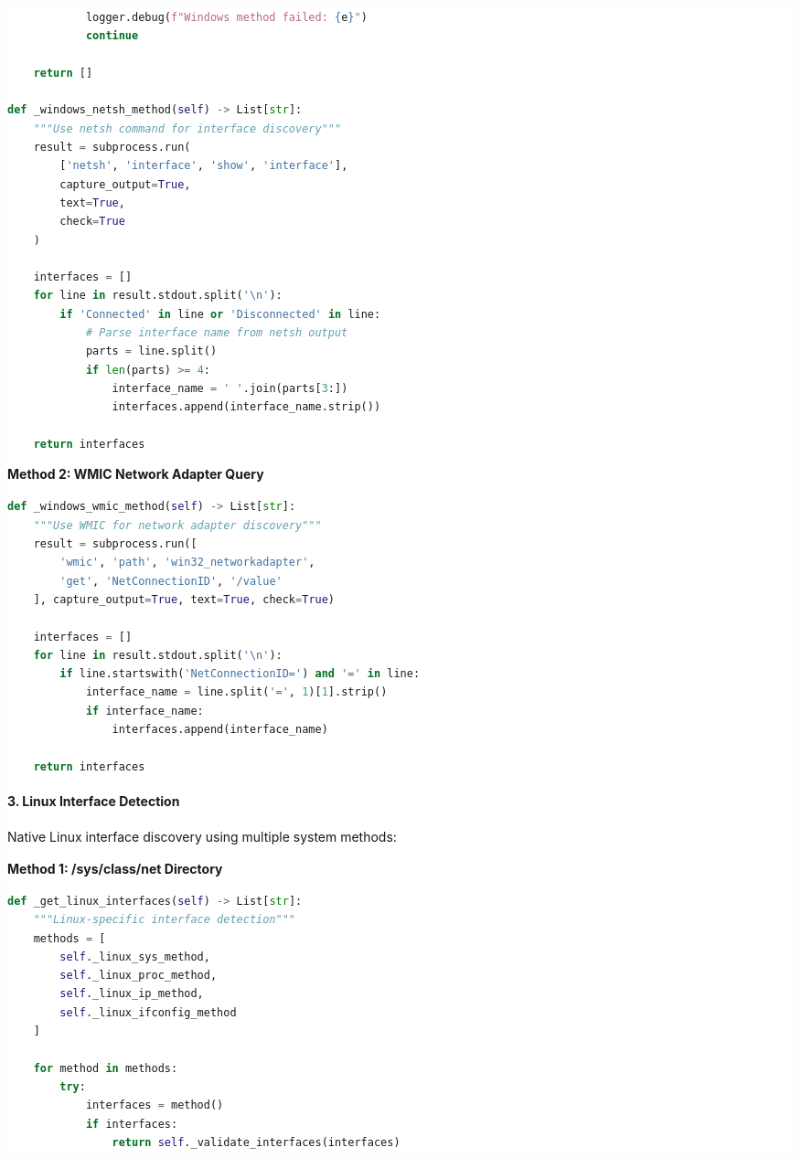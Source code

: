 ```python
            logger.debug(f"Windows method failed: {e}")
            continue
    
    return []

def _windows_netsh_method(self) -> List[str]:
    """Use netsh command for interface discovery"""
    result = subprocess.run(
        ['netsh', 'interface', 'show', 'interface'],
        capture_output=True,
        text=True,
        check=True
    )
    
    interfaces = []
    for line in result.stdout.split('\n'):
        if 'Connected' in line or 'Disconnected' in line:
            # Parse interface name from netsh output
            parts = line.split()
            if len(parts) >= 4:
                interface_name = ' '.join(parts[3:])
                interfaces.append(interface_name.strip())
    
    return interfaces
```

**Method 2: WMIC Network Adapter Query**
```python
def _windows_wmic_method(self) -> List[str]:
    """Use WMIC for network adapter discovery"""
    result = subprocess.run([
        'wmic', 'path', 'win32_networkadapter',
        'get', 'NetConnectionID', '/value'
    ], capture_output=True, text=True, check=True)
    
    interfaces = []
    for line in result.stdout.split('\n'):
        if line.startswith('NetConnectionID=') and '=' in line:
            interface_name = line.split('=', 1)[1].strip()
            if interface_name:
                interfaces.append(interface_name)
    
    return interfaces
```

#### 3. Linux Interface Detection

Native Linux interface discovery using multiple system methods:

**Method 1: /sys/class/net Directory**
```python
def _get_linux_interfaces(self) -> List[str]:
    """Linux-specific interface detection"""
    methods = [
        self._linux_sys_method,
        self._linux_proc_method,
        self._linux_ip_method,
        self._linux_ifconfig_method
    ]
    
    for method in methods:
        try:
            interfaces = method()
            if interfaces:
                return self._validate_interfaces(interfaces)
```